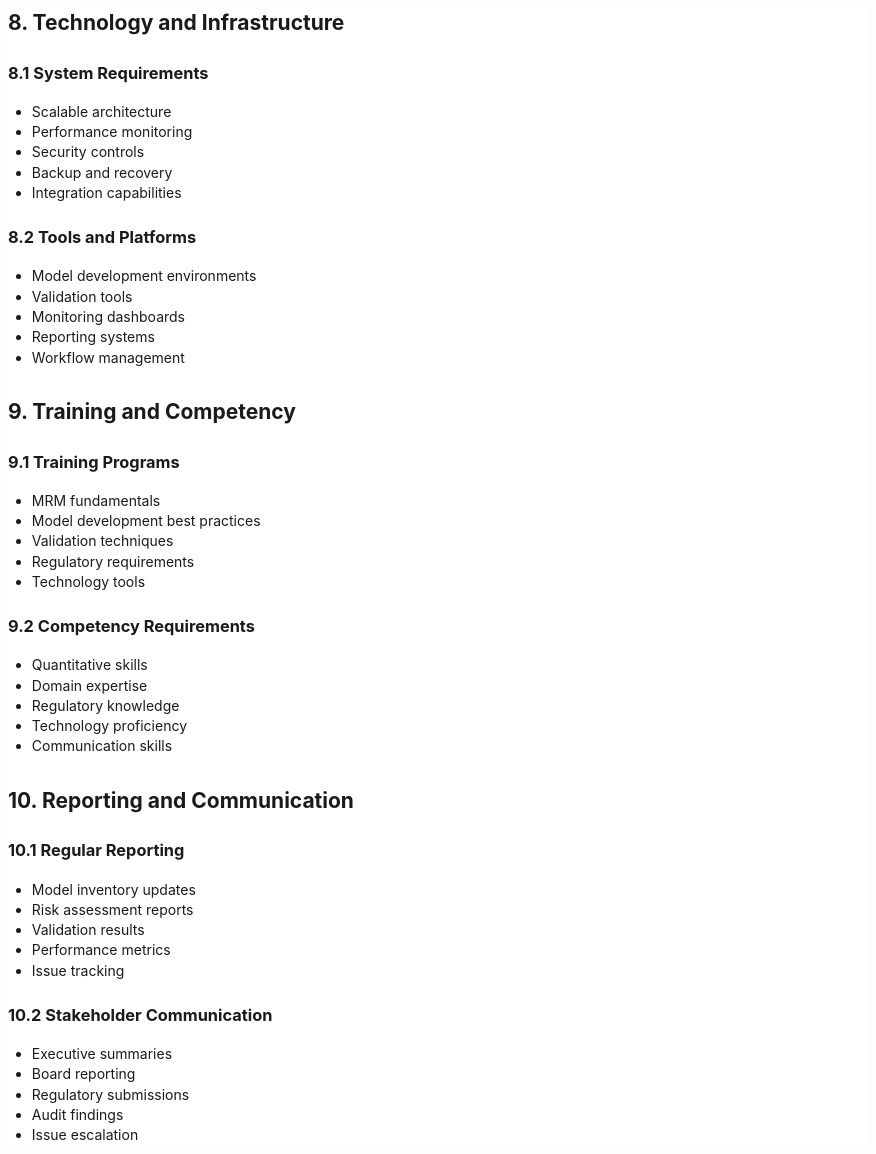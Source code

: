 ## 8. Technology and Infrastructure

### 8.1 System Requirements

- Scalable architecture
- Performance monitoring
- Security controls
- Backup and recovery
- Integration capabilities

### 8.2 Tools and Platforms

- Model development environments
- Validation tools
- Monitoring dashboards
- Reporting systems
- Workflow management

## 9. Training and Competency

### 9.1 Training Programs

- MRM fundamentals
- Model development best practices
- Validation techniques
- Regulatory requirements
- Technology tools

### 9.2 Competency Requirements

- Quantitative skills
- Domain expertise
- Regulatory knowledge
- Technology proficiency
- Communication skills

## 10. Reporting and Communication

### 10.1 Regular Reporting

- Model inventory updates
- Risk assessment reports
- Validation results
- Performance metrics
- Issue tracking

### 10.2 Stakeholder Communication

- Executive summaries
- Board reporting
- Regulatory submissions
- Audit findings
- Issue escalation
